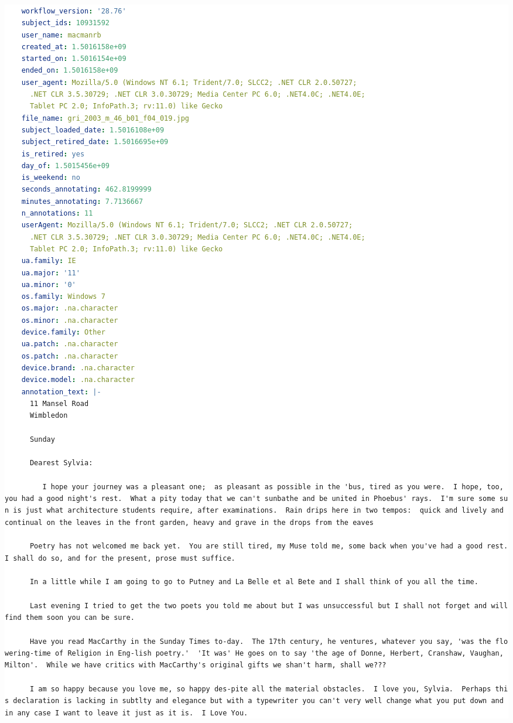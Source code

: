 ```yaml
    workflow_version: '28.76'
    subject_ids: 10931592
    user_name: macmanrb
    created_at: 1.5016158e+09
    started_on: 1.5016154e+09
    ended_on: 1.5016158e+09
    user_agent: Mozilla/5.0 (Windows NT 6.1; Trident/7.0; SLCC2; .NET CLR 2.0.50727;
      .NET CLR 3.5.30729; .NET CLR 3.0.30729; Media Center PC 6.0; .NET4.0C; .NET4.0E;
      Tablet PC 2.0; InfoPath.3; rv:11.0) like Gecko
    file_name: gri_2003_m_46_b01_f04_019.jpg
    subject_loaded_date: 1.5016108e+09
    subject_retired_date: 1.5016695e+09
    is_retired: yes
    day_of: 1.5015456e+09
    is_weekend: no
    seconds_annotating: 462.8199999
    minutes_annotating: 7.7136667
    n_annotations: 11
    userAgent: Mozilla/5.0 (Windows NT 6.1; Trident/7.0; SLCC2; .NET CLR 2.0.50727;
      .NET CLR 3.5.30729; .NET CLR 3.0.30729; Media Center PC 6.0; .NET4.0C; .NET4.0E;
      Tablet PC 2.0; InfoPath.3; rv:11.0) like Gecko
    ua.family: IE
    ua.major: '11'
    ua.minor: '0'
    os.family: Windows 7
    os.major: .na.character
    os.minor: .na.character
    device.family: Other
    ua.patch: .na.character
    os.patch: .na.character
    device.brand: .na.character
    device.model: .na.character
    annotation_text: |-
      11 Mansel Road
      Wimbledon

      Sunday

      Dearest Sylvia:

         I hope your journey was a pleasant one;  as pleasant as possible in the 'bus, tired as you were.  I hope, too, you had a good night's rest.  What a pity today that we can't sunbathe and be united in Phoebus' rays.  I'm sure some sun is just what architecture students require, after examinations.  Rain drips here in two tempos:  quick and lively and continual on the leaves in the front garden, heavy and grave in the drops from the eaves

      Poetry has not welcomed me back yet.  You are still tired, my Muse told me, some back when you've had a good rest.  I shall do so, and for the present, prose must suffice.

      In a little while I am going to go to Putney and La Belle et al Bete and I shall think of you all the time.

      Last evening I tried to get the two poets you told me about but I was unsuccessful but I shall not forget and will find them soon you can be sure.

      Have you read MacCarthy in the Sunday Times to-day.  The 17th century, he ventures, whatever you say, 'was the flowering-time of Religion in Eng-lish poetry.'  'It was' He goes on to say 'the age of Donne, Herbert, Cranshaw, Vaughan, Milton'.  While we have critics with MacCarthy's original gifts we shan't harm, shall we???

      I am so happy because you love me, so happy des-pite all the material obstacles.  I love you, Sylvia.  Perhaps this declaration is lacking in subtlty and elegance but with a typewriter you can't very well change what you put down and in any case I want to leave it just as it is.  I Love You.
```